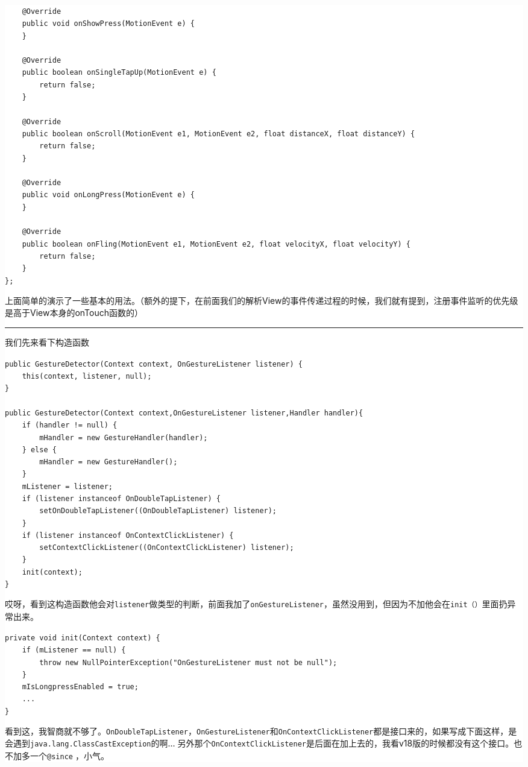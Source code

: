         @Override
        public void onShowPress(MotionEvent e) {
        }

        @Override
        public boolean onSingleTapUp(MotionEvent e) {
            return false;
        }

        @Override
        public boolean onScroll(MotionEvent e1, MotionEvent e2, float distanceX, float distanceY) {
            return false;
        }

        @Override
        public void onLongPress(MotionEvent e) {
        }

        @Override
        public boolean onFling(MotionEvent e1, MotionEvent e2, float velocityX, float velocityY) {
            return false;
        }
    };

 上面简单的演示了一些基本的用法。（额外的提下，在前面我们的解析View的事件传递过程的时候，我们就有提到，注册事件监听的优先级是高于View本身的onTouch函数的） 

---

我们先来看下构造函数

	public GestureDetector(Context context, OnGestureListener listener) {
        this(context, listener, null);
    }
 
    public GestureDetector(Context context,OnGestureListener listener,Handler handler){
        if (handler != null) {
            mHandler = new GestureHandler(handler);
        } else {
            mHandler = new GestureHandler();
        }
        mListener = listener;
        if (listener instanceof OnDoubleTapListener) {
            setOnDoubleTapListener((OnDoubleTapListener) listener);
        }
        if (listener instanceof OnContextClickListener) {
            setContextClickListener((OnContextClickListener) listener);
        }
        init(context);
    }
    
哎呀，看到这构造函数他会对`listener`做类型的判断，前面我加了`onGestureListener`，虽然没用到，但因为不加他会在`init（）`里面扔异常出来。

	private void init(Context context) {
        if (mListener == null) {
            throw new NullPointerException("OnGestureListener must not be null");
        }      
        mIsLongpressEnabled = true;  
        ...
	}
看到这，我智商就不够了。`OnDoubleTapListener`，`OnGestureListener`和`OnContextClickListener`都是接口来的，如果写成下面这样，是会遇到`java.lang.ClassCastException`的啊...
另外那个`OnContextClickListener`是后面在加上去的，我看v18版的时候都没有这个接口。也不加多一个`@since` ，小气。
